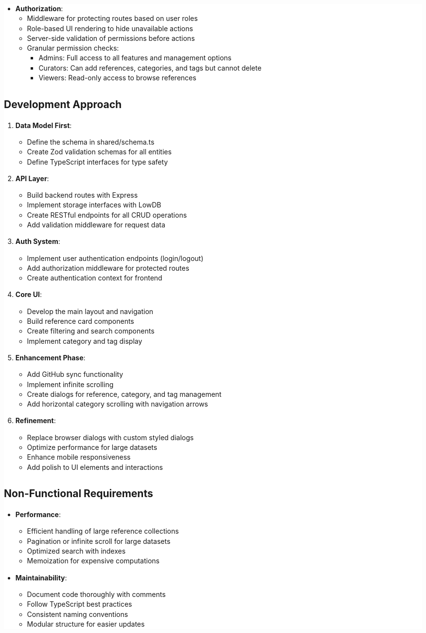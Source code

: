 - **Authorization**: 
  - Middleware for protecting routes based on user roles
  - Role-based UI rendering to hide unavailable actions
  - Server-side validation of permissions before actions
  - Granular permission checks:
    - Admins: Full access to all features and management options
    - Curators: Can add references, categories, and tags but cannot delete
    - Viewers: Read-only access to browse references

## Development Approach
1. **Data Model First**: 
   - Define the schema in shared/schema.ts
   - Create Zod validation schemas for all entities
   - Define TypeScript interfaces for type safety

2. **API Layer**: 
   - Build backend routes with Express
   - Implement storage interfaces with LowDB
   - Create RESTful endpoints for all CRUD operations
   - Add validation middleware for request data

3. **Auth System**: 
   - Implement user authentication endpoints (login/logout)
   - Add authorization middleware for protected routes
   - Create authentication context for frontend

4. **Core UI**: 
   - Develop the main layout and navigation
   - Build reference card components
   - Create filtering and search components
   - Implement category and tag display

5. **Enhancement Phase**: 
   - Add GitHub sync functionality
   - Implement infinite scrolling
   - Create dialogs for reference, category, and tag management
   - Add horizontal category scrolling with navigation arrows

6. **Refinement**: 
   - Replace browser dialogs with custom styled dialogs
   - Optimize performance for large datasets
   - Enhance mobile responsiveness
   - Add polish to UI elements and interactions

## Non-Functional Requirements
- **Performance**: 
  - Efficient handling of large reference collections
  - Pagination or infinite scroll for large datasets
  - Optimized search with indexes
  - Memoization for expensive computations

- **Maintainability**: 
  - Document code thoroughly with comments
  - Follow TypeScript best practices
  - Consistent naming conventions
  - Modular structure for easier updates
